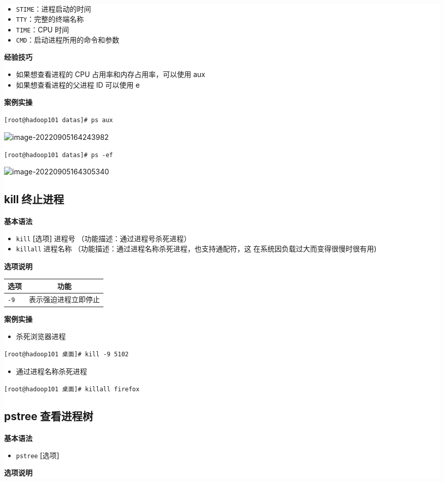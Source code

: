  - `STIME`：进程启动的时间
  - `TTY`：完整的终端名称
  - `TIME`：CPU 时间
  - `CMD`：启动进程所用的命令和参数

**经验技巧**

- 如果想查看进程的 CPU 占用率和内存占用率，可以使用 aux
- 如果想查看进程的父进程 ID 可以使用 e

**案例实操**

```crystal
[root@hadoop101 datas]# ps aux
```

![image-20220905164243982](https://nakoruru.h7ml.cn/httpproxy/static.5ibug.net/vitepress/assets/images/linux/image-20220905164243982.png)

```crystal
[root@hadoop101 datas]# ps -ef
```

![image-20220905164305340](https://nakoruru.h7ml.cn/httpproxy/static.5ibug.net/vitepress/assets/images/linux/image-20220905164305340.png)

## kill 终止进程

**基本语法**

- `kill` \[选项\] 进程号 （功能描述：通过进程号杀死进程）
- `killall` 进程名称 （功能描述：通过进程名称杀死进程，也支持通配符，这 在系统因负载过大而变得很慢时很有用)

**选项说明**

| 选项 | 功能                 |
| ---- | -------------------- |
| `-9` | 表示强迫进程立即停止 |

**案例实操**

- 杀死浏览器进程

```crystal
[root@hadoop101 桌面]# kill -9 5102
```

- 通过进程名称杀死进程

```crystal
[root@hadoop101 桌面]# killall firefox
```

## pstree 查看进程树

**基本语法**

- `pstree` \[选项\]

**选项说明**
